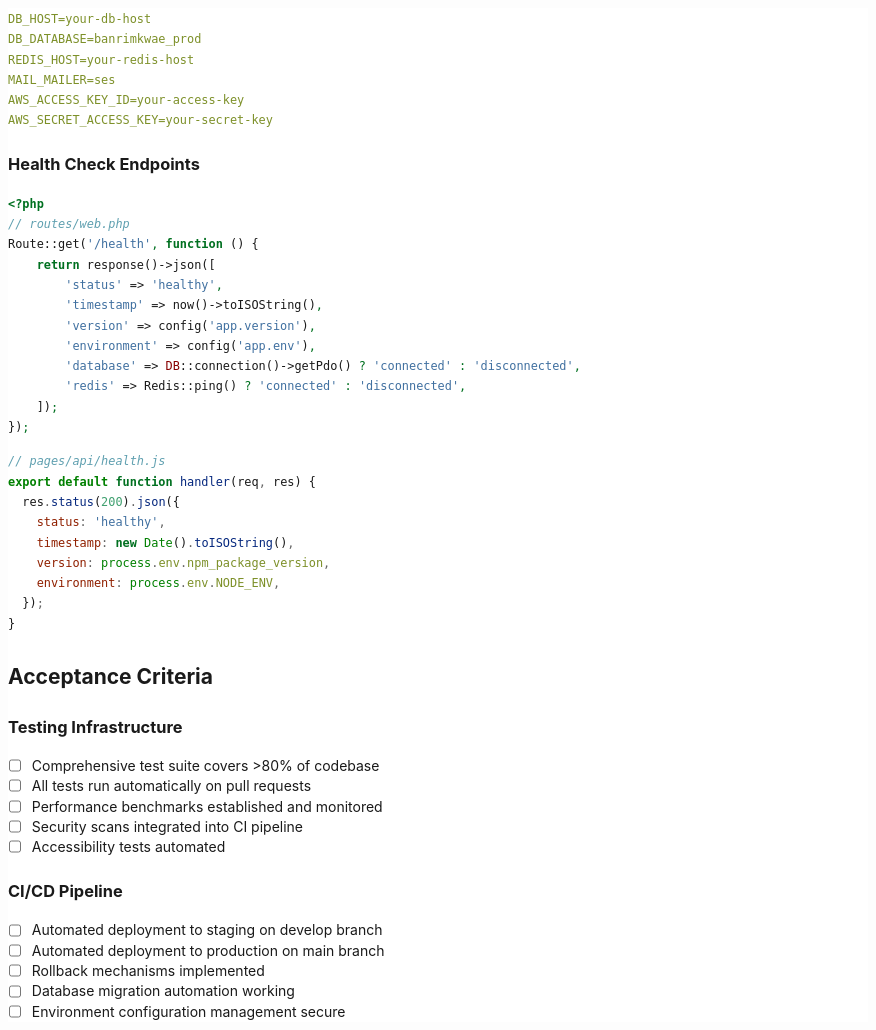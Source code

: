 ```yaml
DB_HOST=your-db-host
DB_DATABASE=banrimkwae_prod
REDIS_HOST=your-redis-host
MAIL_MAILER=ses
AWS_ACCESS_KEY_ID=your-access-key
AWS_SECRET_ACCESS_KEY=your-secret-key
```

### Health Check Endpoints
```php
<?php
// routes/web.php
Route::get('/health', function () {
    return response()->json([
        'status' => 'healthy',
        'timestamp' => now()->toISOString(),
        'version' => config('app.version'),
        'environment' => config('app.env'),
        'database' => DB::connection()->getPdo() ? 'connected' : 'disconnected',
        'redis' => Redis::ping() ? 'connected' : 'disconnected',
    ]);
});
```

```javascript
// pages/api/health.js
export default function handler(req, res) {
  res.status(200).json({
    status: 'healthy',
    timestamp: new Date().toISOString(),
    version: process.env.npm_package_version,
    environment: process.env.NODE_ENV,
  });
}
```

## Acceptance Criteria

### Testing Infrastructure
- [ ] Comprehensive test suite covers >80% of codebase
- [ ] All tests run automatically on pull requests
- [ ] Performance benchmarks established and monitored
- [ ] Security scans integrated into CI pipeline
- [ ] Accessibility tests automated

### CI/CD Pipeline
- [ ] Automated deployment to staging on develop branch
- [ ] Automated deployment to production on main branch
- [ ] Rollback mechanisms implemented
- [ ] Database migration automation working
- [ ] Environment configuration management secure
